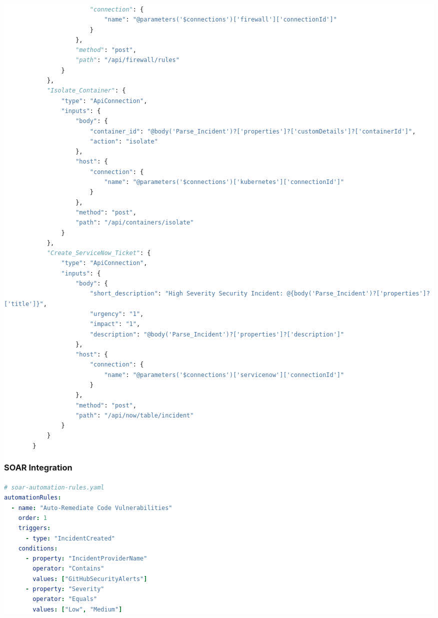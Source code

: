 ```python
                        "connection": {
                            "name": "@parameters('$connections')['firewall']['connectionId']"
                        }
                    },
                    "method": "post",
                    "path": "/api/firewall/rules"
                }
            },
            "Isolate_Container": {
                "type": "ApiConnection",
                "inputs": {
                    "body": {
                        "container_id": "@body('Parse_Incident')?['properties']?['customDetails']?['containerId']",
                        "action": "isolate"
                    },
                    "host": {
                        "connection": {
                            "name": "@parameters('$connections')['kubernetes']['connectionId']"
                        }
                    },
                    "method": "post",
                    "path": "/api/containers/isolate"
                }
            },
            "Create_ServiceNow_Ticket": {
                "type": "ApiConnection",
                "inputs": {
                    "body": {
                        "short_description": "High Severity Security Incident: @{body('Parse_Incident')?['properties']?['title']}",
                        "urgency": "1",
                        "impact": "1",
                        "description": "@body('Parse_Incident')?['properties']?['description']"
                    },
                    "host": {
                        "connection": {
                            "name": "@parameters('$connections')['servicenow']['connectionId']"
                        }
                    },
                    "method": "post",
                    "path": "/api/now/table/incident"
                }
            }
        }
```

### SOAR Integration

```yaml
# soar-automation-rules.yaml
automationRules:
  - name: "Auto-Remediate Code Vulnerabilities"
    order: 1
    triggers:
      - type: "IncidentCreated"
    conditions:
      - property: "IncidentProviderName"
        operator: "Contains"
        values: ["GitHubSecurityAlerts"]
      - property: "Severity"
        operator: "Equals"
        values: ["Low", "Medium"]
```